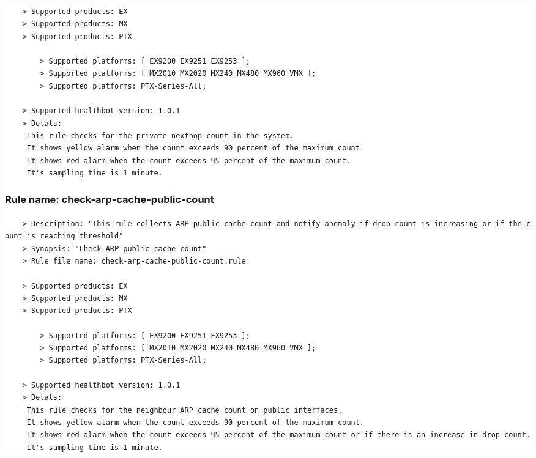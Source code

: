		> Supported products: EX 
		> Supported products: MX 
		> Supported products: PTX 

			> Supported platforms: [ EX9200 EX9251 EX9253 ];
			> Supported platforms: [ MX2010 MX2020 MX240 MX480 MX960 VMX ];
			> Supported platforms: PTX-Series-All;

		> Supported healthbot version: 1.0.1
		> Detals:
		 This rule checks for the private nexthop count in the system.
		 It shows yellow alarm when the count exceeds 90 percent of the maximum count.
		 It shows red alarm when the count exceeds 95 percent of the maximum count.
		 It's sampling time is 1 minute.
### Rule name: check-arp-cache-public-count 
		> Description: "This rule collects ARP public cache count and notify anomaly if drop count is increasing or if the count is reaching threshold"
		> Synopsis: "Check ARP public cache count"
		> Rule file name: check-arp-cache-public-count.rule

		> Supported products: EX 
		> Supported products: MX 
		> Supported products: PTX 

			> Supported platforms: [ EX9200 EX9251 EX9253 ];
			> Supported platforms: [ MX2010 MX2020 MX240 MX480 MX960 VMX ];
			> Supported platforms: PTX-Series-All;

		> Supported healthbot version: 1.0.1
		> Detals:
		 This rule checks for the neighbour ARP cache count on public interfaces.
		 It shows yellow alarm when the count exceeds 90 percent of the maximum count.
		 It shows red alarm when the count exceeds 95 percent of the maximum count or if there is an increase in drop count.
		 It's sampling time is 1 minute.
